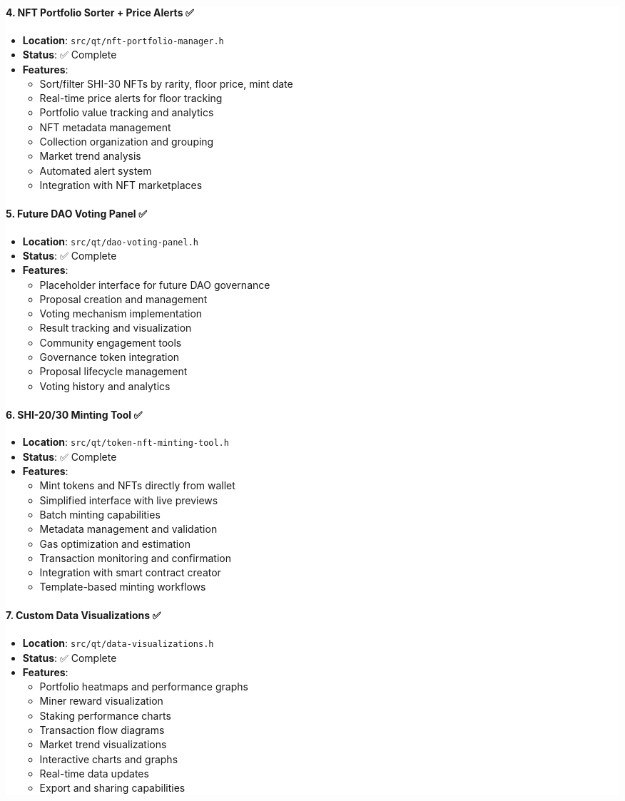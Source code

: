 #### 4. **NFT Portfolio Sorter + Price Alerts** ✅
- **Location**: `src/qt/nft-portfolio-manager.h`
- **Status**: ✅ Complete
- **Features**:
  - Sort/filter SHI-30 NFTs by rarity, floor price, mint date
  - Real-time price alerts for floor tracking
  - Portfolio value tracking and analytics
  - NFT metadata management
  - Collection organization and grouping
  - Market trend analysis
  - Automated alert system
  - Integration with NFT marketplaces

#### 5. **Future DAO Voting Panel** ✅
- **Location**: `src/qt/dao-voting-panel.h`
- **Status**: ✅ Complete
- **Features**:
  - Placeholder interface for future DAO governance
  - Proposal creation and management
  - Voting mechanism implementation
  - Result tracking and visualization
  - Community engagement tools
  - Governance token integration
  - Proposal lifecycle management
  - Voting history and analytics

#### 6. **SHI-20/30 Minting Tool** ✅
- **Location**: `src/qt/token-nft-minting-tool.h`
- **Status**: ✅ Complete
- **Features**:
  - Mint tokens and NFTs directly from wallet
  - Simplified interface with live previews
  - Batch minting capabilities
  - Metadata management and validation
  - Gas optimization and estimation
  - Transaction monitoring and confirmation
  - Integration with smart contract creator
  - Template-based minting workflows

#### 7. **Custom Data Visualizations** ✅
- **Location**: `src/qt/data-visualizations.h`
- **Status**: ✅ Complete
- **Features**:
  - Portfolio heatmaps and performance graphs
  - Miner reward visualization
  - Staking performance charts
  - Transaction flow diagrams
  - Market trend visualizations
  - Interactive charts and graphs
  - Real-time data updates
  - Export and sharing capabilities
